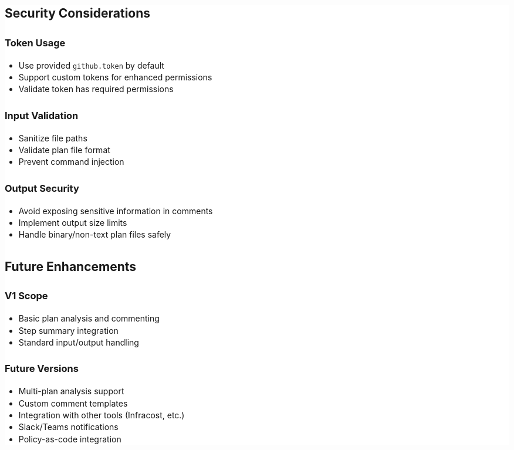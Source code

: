 ## Security Considerations

### Token Usage
- Use provided `github.token` by default
- Support custom tokens for enhanced permissions
- Validate token has required permissions

### Input Validation
- Sanitize file paths
- Validate plan file format
- Prevent command injection

### Output Security
- Avoid exposing sensitive information in comments
- Implement output size limits
- Handle binary/non-text plan files safely

## Future Enhancements

### V1 Scope
- Basic plan analysis and commenting
- Step summary integration
- Standard input/output handling

### Future Versions
- Multi-plan analysis support
- Custom comment templates
- Integration with other tools (Infracost, etc.)
- Slack/Teams notifications
- Policy-as-code integration